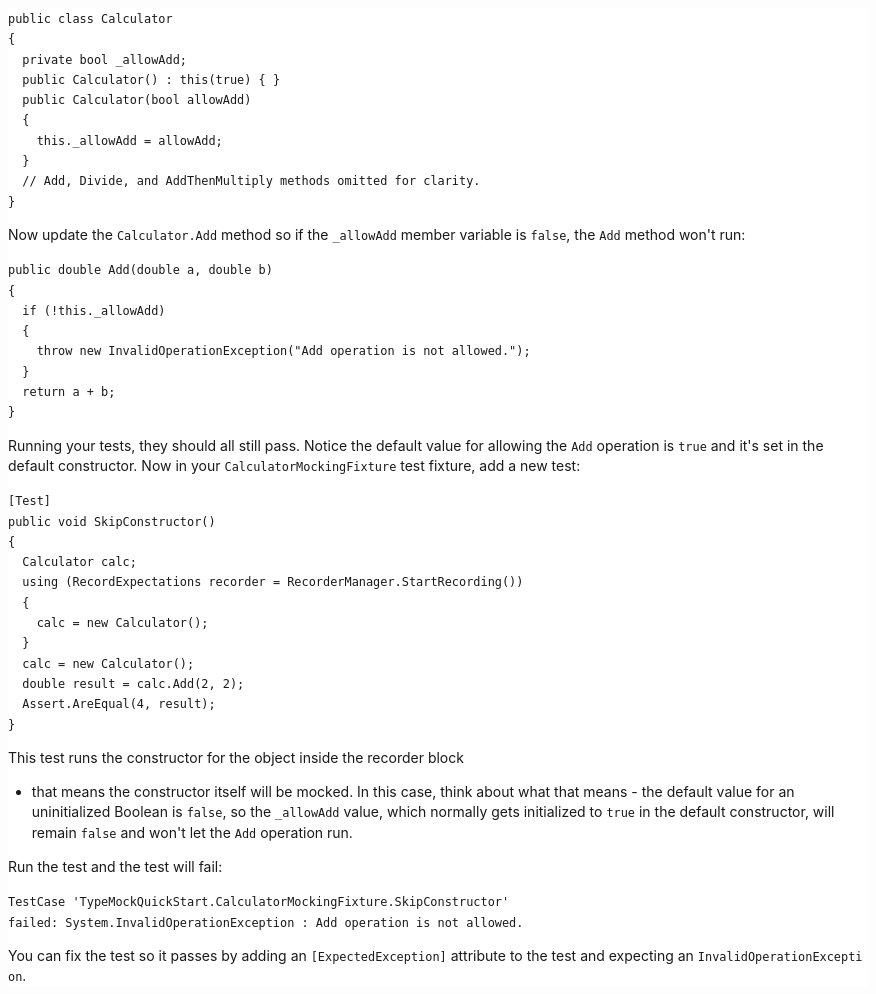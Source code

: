     public class Calculator
    {
      private bool _allowAdd;
      public Calculator() : this(true) { }
      public Calculator(bool allowAdd)
      {
        this._allowAdd = allowAdd;
      }
      // Add, Divide, and AddThenMultiply methods omitted for clarity.
    }

Now update the `Calculator.Add` method so if the `_allowAdd` member
variable is `false`, the `Add` method won't run:

    public double Add(double a, double b)
    {
      if (!this._allowAdd)
      {
        throw new InvalidOperationException("Add operation is not allowed.");
      }
      return a + b;
    }

Running your tests, they should all still pass. Notice the default value
for allowing the `Add` operation is `true` and it's set in the default
constructor. Now in your `CalculatorMockingFixture` test fixture, add a
new test:

    [Test]
    public void SkipConstructor()
    {
      Calculator calc;
      using (RecordExpectations recorder = RecorderManager.StartRecording())
      {
        calc = new Calculator();
      }
      calc = new Calculator();
      double result = calc.Add(2, 2);
      Assert.AreEqual(4, result);
    }

This test runs the constructor for the object inside the recorder block
- that means the constructor itself will be mocked. In this case, think
about what that means - the default value for an uninitialized Boolean
is `false`, so the `_allowAdd` value, which normally gets initialized to
`true` in the default constructor, will remain `false` and won't let the
`Add` operation run.

Run the test and the test will fail:

    TestCase 'TypeMockQuickStart.CalculatorMockingFixture.SkipConstructor'
    failed: System.InvalidOperationException : Add operation is not allowed.

You can fix the test so it passes by adding an `[ExpectedException]`
attribute to the test and expecting an `InvalidOperationException`.
